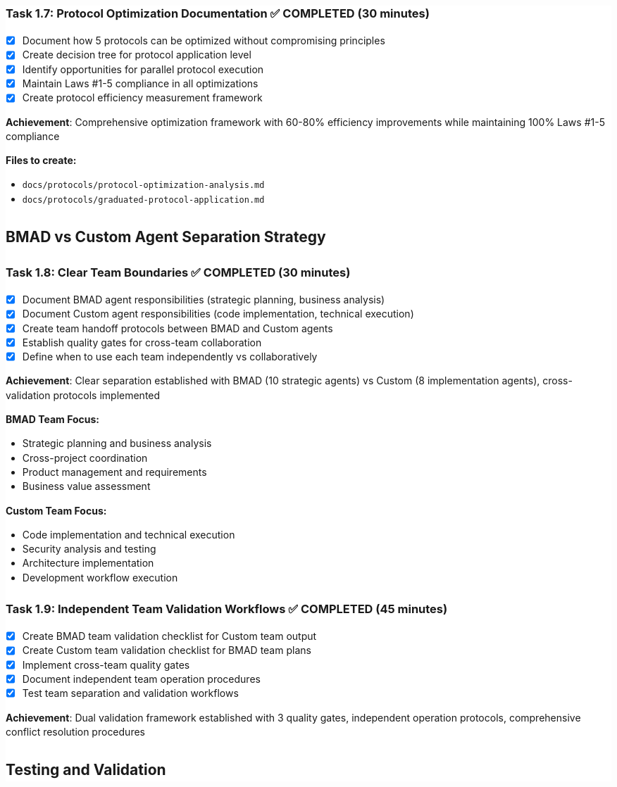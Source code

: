 ### Task 1.7: Protocol Optimization Documentation ✅ **COMPLETED** (30 minutes)
- [x] Document how 5 protocols can be optimized without compromising principles
- [x] Create decision tree for protocol application level
- [x] Identify opportunities for parallel protocol execution
- [x] Maintain Laws #1-5 compliance in all optimizations
- [x] Create protocol efficiency measurement framework

**Achievement**: Comprehensive optimization framework with 60-80% efficiency improvements while maintaining 100% Laws #1-5 compliance

**Files to create:**
- `docs/protocols/protocol-optimization-analysis.md`
- `docs/protocols/graduated-protocol-application.md`

## BMAD vs Custom Agent Separation Strategy

### Task 1.8: Clear Team Boundaries ✅ **COMPLETED** (30 minutes)
- [x] Document BMAD agent responsibilities (strategic planning, business analysis)
- [x] Document Custom agent responsibilities (code implementation, technical execution)
- [x] Create team handoff protocols between BMAD and Custom agents
- [x] Establish quality gates for cross-team collaboration
- [x] Define when to use each team independently vs collaboratively

**Achievement**: Clear separation established with BMAD (10 strategic agents) vs Custom (8 implementation agents), cross-validation protocols implemented

**BMAD Team Focus:**
- Strategic planning and business analysis
- Cross-project coordination
- Product management and requirements
- Business value assessment

**Custom Team Focus:**
- Code implementation and technical execution
- Security analysis and testing
- Architecture implementation
- Development workflow execution

### Task 1.9: Independent Team Validation Workflows ✅ **COMPLETED** (45 minutes)
- [x] Create BMAD team validation checklist for Custom team output
- [x] Create Custom team validation checklist for BMAD team plans
- [x] Implement cross-team quality gates
- [x] Document independent team operation procedures
- [x] Test team separation and validation workflows

**Achievement**: Dual validation framework established with 3 quality gates, independent operation protocols, comprehensive conflict resolution procedures

## Testing and Validation
